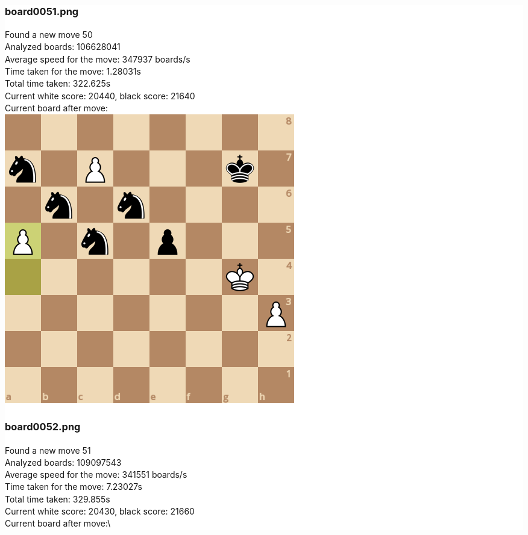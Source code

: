 ### board0051.png

Found a new move 50\
Analyzed boards: 106628041\
Average speed for the move: 347937 boards/s\
Time taken for the move: 1.28031s\
Total time taken: 322.625s\
Current white score: 20440, black score: 21640\
Current board after move:\
![board0051.png](images/board0051.png)

### board0052.png

Found a new move 51\
Analyzed boards: 109097543\
Average speed for the move: 341551 boards/s\
Time taken for the move: 7.23027s\
Total time taken: 329.855s\
Current white score: 20430, black score: 21660\
Current board after move:\